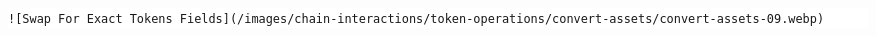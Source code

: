     ![Swap For Exact Tokens Fields](/images/chain-interactions/token-operations/convert-assets/convert-assets-09.webp)
